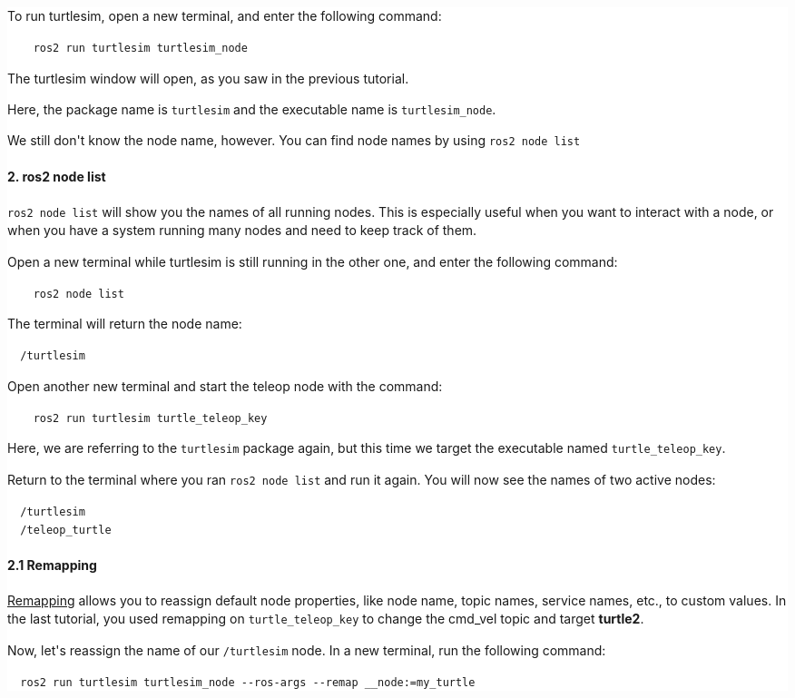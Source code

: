 To run turtlesim, open a new terminal, and enter the following command:

```shell
    ros2 run turtlesim turtlesim_node
```

The turtlesim window will open, as you saw in the previous tutorial.

Here, the package name is ``turtlesim`` and the executable name is ``turtlesim_node``.

We still don't know the node name, however.
You can find node names by using ``ros2 node list``

#### 2. ros2 node list

``ros2 node list`` will show you the names of all running nodes.
This is especially useful when you want to interact with a node, or when you have a system running many nodes and need to keep track of them.

Open a new terminal while turtlesim is still running in the other one, and enter the following command:

```shell
    ros2 node list
```

The terminal will return the node name:

```shell
  /turtlesim
```
Open another new terminal and start the teleop node with the command:

```shell
    ros2 run turtlesim turtle_teleop_key
```

Here, we are referring to the ``turtlesim`` package again, but this time we target the executable named ``turtle_teleop_key``.

Return to the terminal where you ran ``ros2 node list`` and run it again.
You will now see the names of two active nodes:

```shell
  /turtlesim
  /teleop_turtle
```
#### 2.1 Remapping

[Remapping](https://design.ros2.org/articles/ros_command_line_arguments) allows you to reassign default node properties, like node name, topic names, service names, etc., to custom values.
In the last tutorial, you used remapping on ``turtle_teleop_key`` to change the cmd_vel topic and target **turtle2**.

Now, let's reassign the name of our ``/turtlesim`` node.
In a new terminal, run the following command:

```shell
  ros2 run turtlesim turtlesim_node --ros-args --remap __node:=my_turtle
```
